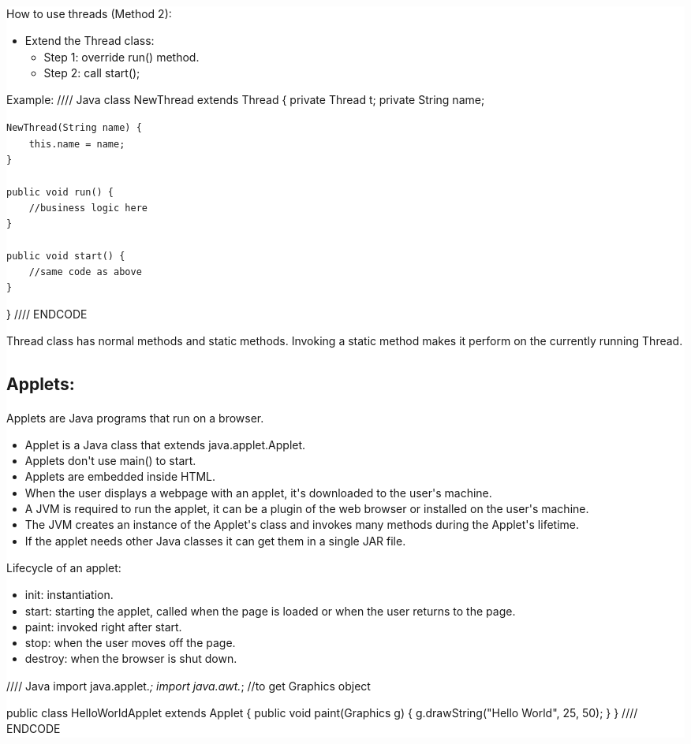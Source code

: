 How to use threads (Method 2):
- Extend the Thread class:
    - Step 1: override run() method.
    - Step 2: call start();

Example:
//// Java
class NewThread extends Thread {
    private Thread t;
    private String name;

    NewThread(String name) {
        this.name = name;
    }

    public void run() {
        //business logic here
    }

    public void start() {
        //same code as above
    }
}
//// ENDCODE

Thread class has normal methods and static methods.
Invoking a static method makes it perform on the currently running Thread.

Applets:
--------
Applets are Java programs that run on a browser.
- Applet is a Java class that extends java.applet.Applet.
- Applets don't use main() to start.
- Applets are embedded inside HTML.
- When the user displays a webpage with an applet, it's downloaded to the user's machine.
- A JVM is required to run the applet, it can be a plugin of the web browser or installed on the user's machine.
- The JVM creates an instance of the Applet's class and invokes many methods during the Applet's lifetime.
- If the applet needs other Java classes it can get them in a single JAR file.

Lifecycle of an applet:
- init: instantiation.
- start: starting the applet, called when the page is loaded or when the user returns to the page.
- paint: invoked right after start.
- stop: when the user moves off the page.
- destroy: when the browser is shut down.

//// Java
import java.applet.*;
import java.awt.*; //to get Graphics object

public class HelloWorldApplet extends Applet {
    public void paint(Graphics g) {
        g.drawString("Hello World", 25, 50);
    }
}
//// ENDCODE
